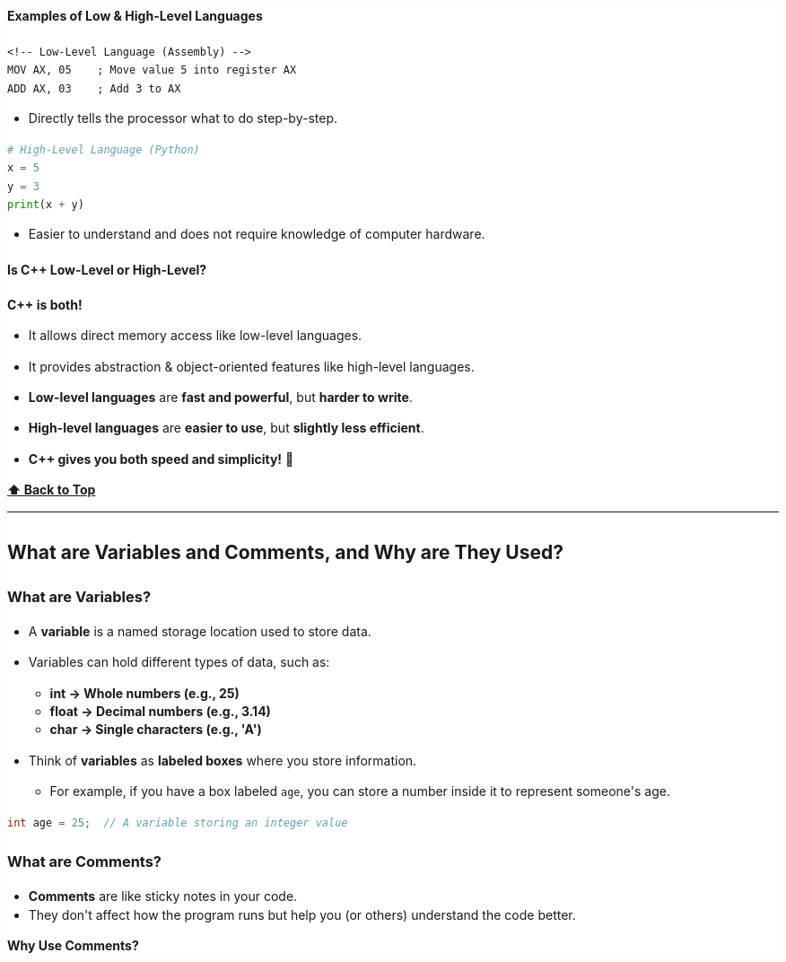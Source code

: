 #### Examples of Low & High-Level Languages

```assembly
<!-- Low-Level Language (Assembly) -->
MOV AX, 05    ; Move value 5 into register AX
ADD AX, 03    ; Add 3 to AX
```
- Directly tells the processor what to do step-by-step.

```python
# High-Level Language (Python)
x = 5
y = 3
print(x + y)
```
- Easier to understand and does not require knowledge of computer hardware.

#### Is C++ Low-Level or High-Level?

**C++ is both!**
- It allows direct memory access like low-level languages.
- It provides abstraction & object-oriented features like high-level languages.

- **Low-level languages** are **fast and powerful**, but **harder to write**.
- **High-level languages** are **easier to use**, but **slightly less efficient**.
- **C++ gives you both speed and simplicity!** 🚀

**[⬆ Back to Top](#table-of-contents)**

---

## What are Variables and Comments, and Why are They Used?

### What are Variables?

- A **variable** is a named storage location used to store data.
- Variables can hold different types of data, such as:
    - **int → Whole numbers (e.g., 25)**
    - **float → Decimal numbers (e.g., 3.14)**
    - **char → Single characters (e.g., 'A')**

- Think of **variables** as **labeled boxes** where you store information.
    - For example, if you have a box labeled `age`, you can store a number inside it to represent someone's age.

```cpp
int age = 25;  // A variable storing an integer value
```

### What are Comments?

- **Comments** are like sticky notes in your code.
- They don't affect how the program runs but help you (or others) understand the code better.

**Why Use Comments?**
